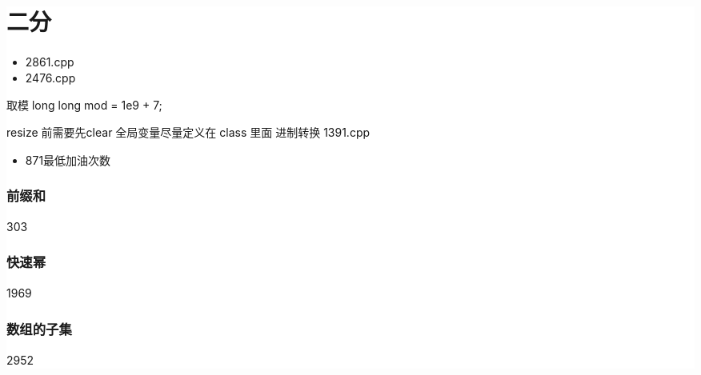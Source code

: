 # 二分
+ 2861.cpp
+ 2476.cpp


取模
long long mod = 1e9 + 7;


resize 前需要先clear
全局变量尽量定义在 class 里面
进制转换 1391.cpp

+ 871最低加油次数


### 前缀和
303


### 快速幂
1969

### 数组的子集
2952












